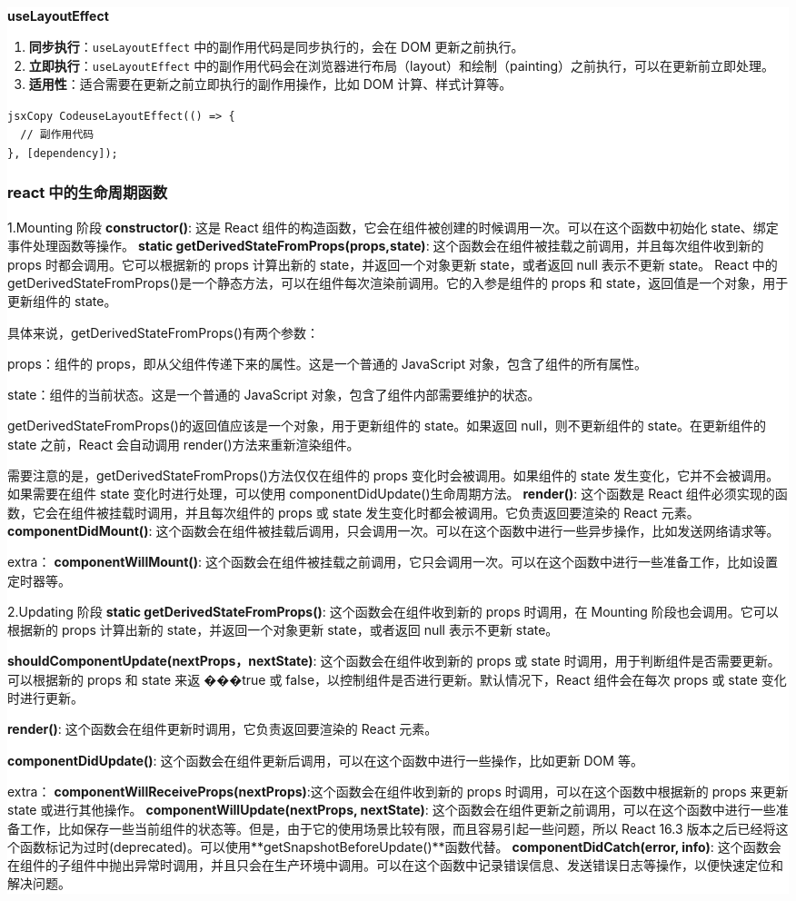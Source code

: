 **useLayoutEffect**

1. **同步执行**：`useLayoutEffect` 中的副作用代码是同步执行的，会在 DOM 更新之前执行。
2. **立即执行**：`useLayoutEffect` 中的副作用代码会在浏览器进行布局（layout）和绘制（painting）之前执行，可以在更新前立即处理。
3. **适用性**：适合需要在更新之前立即执行的副作用操作，比如 DOM 计算、样式计算等。

```
jsxCopy CodeuseLayoutEffect(() => {
  // 副作用代码
}, [dependency]);
```

### react 中的生命周期函数

1.Mounting 阶段
**constructor()**: 这是 React 组件的构造函数，它会在组件被创建的时候调用一次。可以在这个函数中初始化 state、绑定事件处理函数等操作。
**static getDerivedStateFromProps(props,state)**: 这个函数会在组件被挂载之前调用，并且每次组件收到新的 props 时都会调用。它可以根据新的 props 计算出新的 state，并返回一个对象更新 state，或者返回 null 表示不更新 state。
React 中的 getDerivedStateFromProps()是一个静态方法，可以在组件每次渲染前调用。它的入参是组件的 props 和 state，返回值是一个对象，用于更新组件的 state。

具体来说，getDerivedStateFromProps()有两个参数：

props：组件的 props，即从父组件传递下来的属性。这是一个普通的 JavaScript 对象，包含了组件的所有属性。

state：组件的当前状态。这是一个普通的 JavaScript 对象，包含了组件内部需要维护的状态。

getDerivedStateFromProps()的返回值应该是一个对象，用于更新组件的 state。如果返回 null，则不更新组件的 state。在更新组件的 state 之前，React 会自动调用 render()方法来重新渲染组件。

需要注意的是，getDerivedStateFromProps()方法仅仅在组件的 props 变化时会被调用。如果组件的 state 发生变化，它并不会被调用。如果需要在组件 state 变化时进行处理，可以使用 componentDidUpdate()生命周期方法。
**render()**: 这个函数是 React 组件必须实现的函数，它会在组件被挂载时调用，并且每次组件的 props 或 state 发生变化时都会被调用。它负责返回要渲染的 React 元素。
**componentDidMount()**: 这个函数会在组件被挂载后调用，只会调用一次。可以在这个函数中进行一些异步操作，比如发送网络请求等。

extra：
**componentWillMount()**: 这个函数会在组件被挂载之前调用，它只会调用一次。可以在这个函数中进行一些准备工作，比如设置定时器等。

2.Updating 阶段
**static getDerivedStateFromProps()**: 这个函数会在组件收到新的 props 时调用，在 Mounting 阶段也会调用。它可以根据新的 props 计算出新的 state，并返回一个对象更新 state，或者返回 null 表示不更新 state。

**shouldComponentUpdate(nextProps，nextState)**: 这个函数会在组件收到新的 props 或 state 时调用，用于判断组件是否需要更新。可以根据新的 props 和 state 来返 ���true 或 false，以控制组件是否进行更新。默认情况下，React 组件会在每次 props 或 state 变化时进行更新。

**render()**: 这个函数会在组件更新时调用，它负责返回要渲染的 React 元素。

**componentDidUpdate()**: 这个函数会在组件更新后调用，可以在这个函数中进行一些操作，比如更新 DOM 等。

extra：
**componentWillReceiveProps(nextProps)**:这个函数会在组件收到新的 props 时调用，可以在这个函数中根据新的 props 来更新 state 或进行其他操作。
**componentWillUpdate(nextProps, nextState)**: 这个函数会在组件更新之前调用，可以在这个函数中进行一些准备工作，比如保存一些当前组件的状态等。但是，由于它的使用场景比较有限，而且容易引起一些问题，所以 React 16.3 版本之后已经将这个函数标记为过时(deprecated)。可以使用**getSnapshotBeforeUpdate()**函数代替。
**componentDidCatch(error, info)**: 这个函数会在组件的子组件中抛出异常时调用，并且只会在生产环境中调用。可以在这个函数中记录错误信息、发送错误日志等操作，以便快速定位和解决问题。

